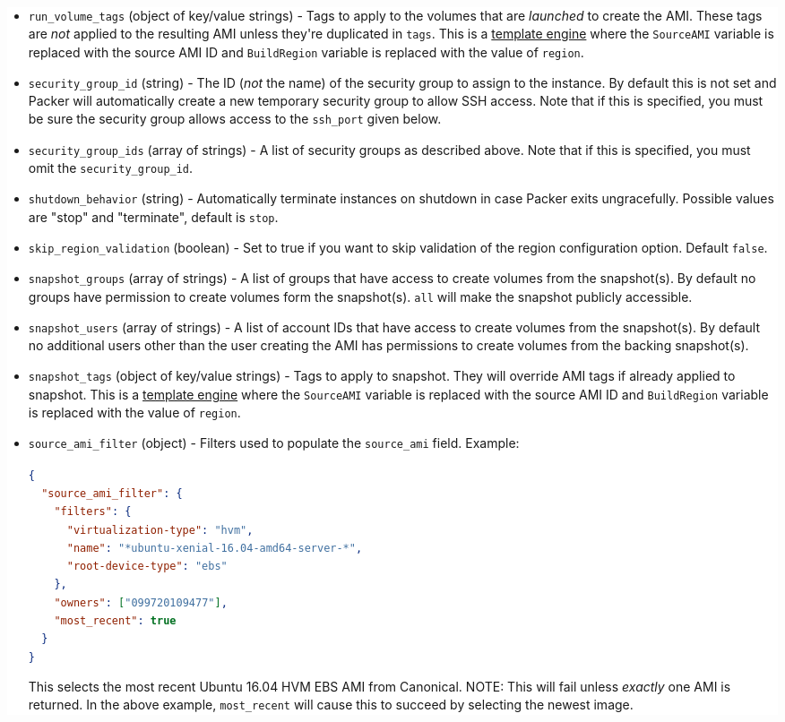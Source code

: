 - `run_volume_tags` (object of key/value strings) - Tags to apply to the volumes
  that are *launched* to create the AMI. These tags are *not* applied to the
  resulting AMI unless they're duplicated in `tags`. This is a
  [template engine](/docs/templates/engine.html)
  where the `SourceAMI` variable is replaced with the source AMI ID and
  `BuildRegion` variable is replaced with the value of `region`.

- `security_group_id` (string) - The ID (*not* the name) of the security group
  to assign to the instance. By default this is not set and Packer will
  automatically create a new temporary security group to allow SSH access.
  Note that if this is specified, you must be sure the security group allows
  access to the `ssh_port` given below.

- `security_group_ids` (array of strings) - A list of security groups as
  described above. Note that if this is specified, you must omit the
  `security_group_id`.

- `shutdown_behavior` (string) - Automatically terminate instances on shutdown
  in case Packer exits ungracefully. Possible values are "stop" and "terminate",
  default is `stop`.

- `skip_region_validation` (boolean) - Set to true if you want to skip
  validation of the region configuration option.  Default `false`.

- `snapshot_groups` (array of strings) - A list of groups that have access to
  create volumes from the snapshot(s). By default no groups have permission to create
  volumes form the snapshot(s). `all` will make the snapshot publicly accessible.

- `snapshot_users` (array of strings) - A list of account IDs that have access to
  create volumes from the snapshot(s). By default no additional users other than the
  user creating the AMI has permissions to create volumes from the backing snapshot(s).

- `snapshot_tags` (object of key/value strings) - Tags to apply to snapshot.
   They will override AMI tags if already applied to snapshot. This is a
  [template engine](/docs/templates/engine.html)
  where the `SourceAMI` variable is replaced with the source AMI ID and
  `BuildRegion` variable is replaced with the value of `region`.

- `source_ami_filter` (object) - Filters used to populate the `source_ami` field.
    Example:

    ```json
    {
      "source_ami_filter": {
        "filters": {
          "virtualization-type": "hvm",
          "name": "*ubuntu-xenial-16.04-amd64-server-*",
          "root-device-type": "ebs"
        },
        "owners": ["099720109477"],
        "most_recent": true
      }
    }
    ```

    This selects the most recent Ubuntu 16.04 HVM EBS AMI from Canonical.
    NOTE: This will fail unless *exactly* one AMI is returned. In the above
    example, `most_recent` will cause this to succeed by selecting the newest image.
